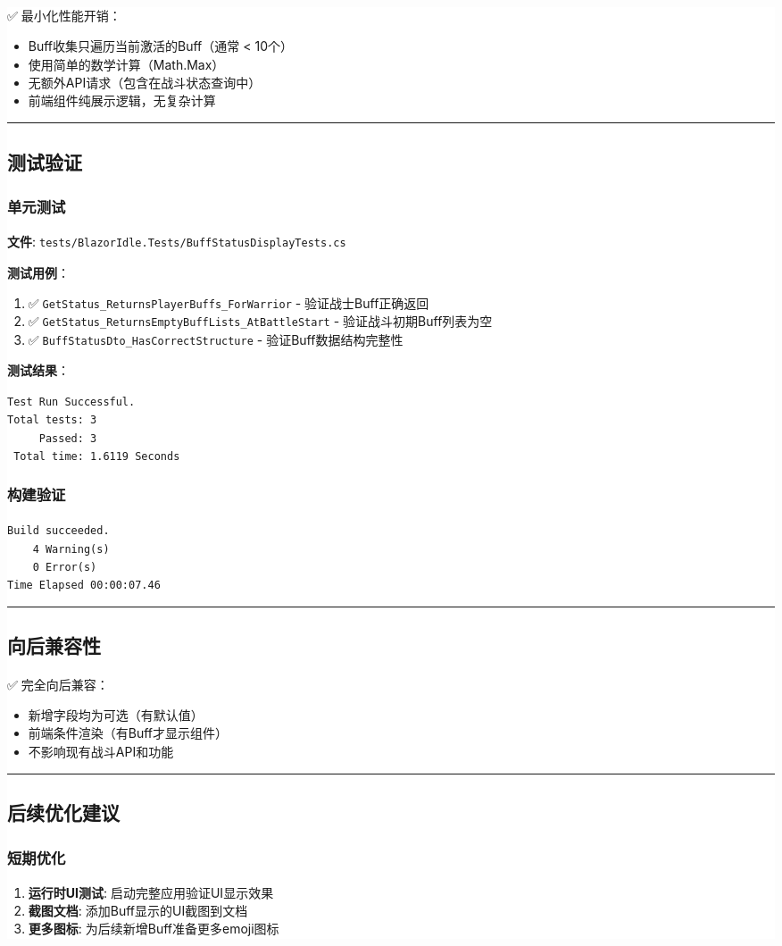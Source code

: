 ✅ 最小化性能开销：
- Buff收集只遍历当前激活的Buff（通常 < 10个）
- 使用简单的数学计算（Math.Max）
- 无额外API请求（包含在战斗状态查询中）
- 前端组件纯展示逻辑，无复杂计算

---

## 测试验证

### 单元测试

**文件**: `tests/BlazorIdle.Tests/BuffStatusDisplayTests.cs`

**测试用例**：
1. ✅ `GetStatus_ReturnsPlayerBuffs_ForWarrior` - 验证战士Buff正确返回
2. ✅ `GetStatus_ReturnsEmptyBuffLists_AtBattleStart` - 验证战斗初期Buff列表为空
3. ✅ `BuffStatusDto_HasCorrectStructure` - 验证Buff数据结构完整性

**测试结果**：
```
Test Run Successful.
Total tests: 3
     Passed: 3
 Total time: 1.6119 Seconds
```

### 构建验证

```
Build succeeded.
    4 Warning(s)
    0 Error(s)
Time Elapsed 00:00:07.46
```

---

## 向后兼容性

✅ 完全向后兼容：
- 新增字段均为可选（有默认值）
- 前端条件渲染（有Buff才显示组件）
- 不影响现有战斗API和功能

---

## 后续优化建议

### 短期优化
1. **运行时UI测试**: 启动完整应用验证UI显示效果
2. **截图文档**: 添加Buff显示的UI截图到文档
3. **更多图标**: 为后续新增Buff准备更多emoji图标
